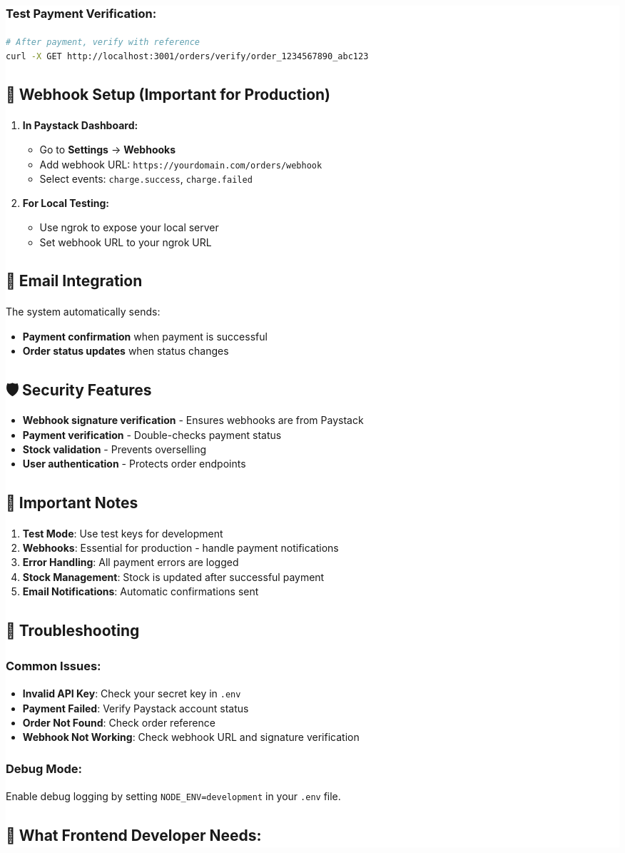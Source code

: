 ### **Test Payment Verification:**
```bash
# After payment, verify with reference
curl -X GET http://localhost:3001/orders/verify/order_1234567890_abc123
```

## 🔧 **Webhook Setup (Important for Production)**

1. **In Paystack Dashboard:**
   - Go to **Settings** → **Webhooks**
   - Add webhook URL: `https://yourdomain.com/orders/webhook`
   - Select events: `charge.success`, `charge.failed`

2. **For Local Testing:**
   - Use ngrok to expose your local server
   - Set webhook URL to your ngrok URL

## 📧 **Email Integration**

The system automatically sends:
- **Payment confirmation** when payment is successful
- **Order status updates** when status changes

## 🛡️ **Security Features**

- **Webhook signature verification** - Ensures webhooks are from Paystack
- **Payment verification** - Double-checks payment status
- **Stock validation** - Prevents overselling
- **User authentication** - Protects order endpoints

## 🚨 **Important Notes**

1. **Test Mode**: Use test keys for development
2. **Webhooks**: Essential for production - handle payment notifications
3. **Error Handling**: All payment errors are logged
4. **Stock Management**: Stock is updated after successful payment
5. **Email Notifications**: Automatic confirmations sent

## 🔧 **Troubleshooting**

### **Common Issues:**
- **Invalid API Key**: Check your secret key in `.env`
- **Payment Failed**: Verify Paystack account status
- **Order Not Found**: Check order reference
- **Webhook Not Working**: Check webhook URL and signature verification

### **Debug Mode:**
Enable debug logging by setting `NODE_ENV=development` in your `.env` file.

## 🎯 **What Frontend Developer Needs:**
